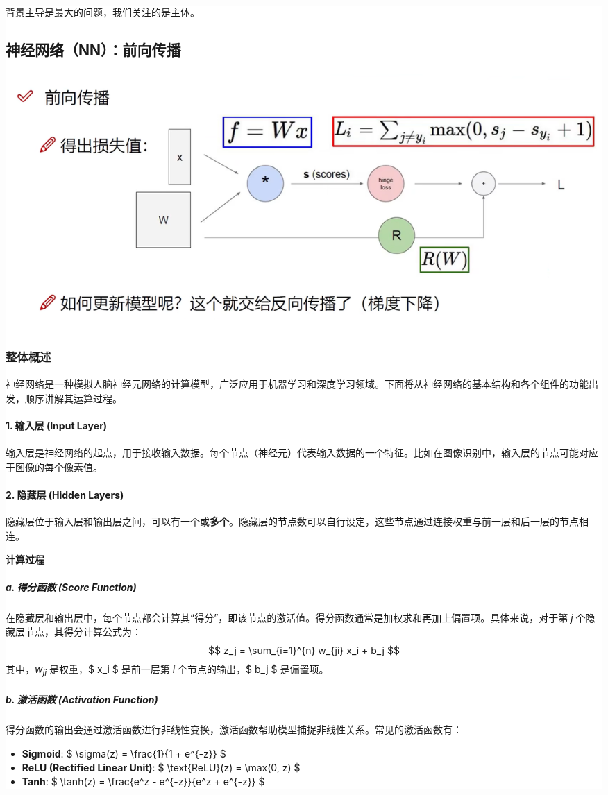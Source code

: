 背景主导是最大的问题，我们关注的是主体。

## 神经网络（NN）：前向传播

![forward-propagation](forward-propagation.png)

### 整体概述

神经网络是一种模拟人脑神经元网络的计算模型，广泛应用于机器学习和深度学习领域。下面将从神经网络的基本结构和各个组件的功能出发，顺序讲解其运算过程。

#### 1. 输入层 (Input Layer)

输入层是神经网络的起点，用于接收输入数据。每个节点（神经元）代表输入数据的一个特征。比如在图像识别中，输入层的节点可能对应于图像的每个像素值。

#### 2. 隐藏层 (Hidden Layers)

隐藏层位于输入层和输出层之间，可以有一个或**多个**。隐藏层的节点数可以自行设定，这些节点通过连接权重与前一层和后一层的节点相连。

**计算过程**

##### a. 得分函数 (Score Function)

在隐藏层和输出层中，每个节点都会计算其“得分”，即该节点的激活值。得分函数通常是加权求和再加上偏置项。具体来说，对于第 $j$ 个隐藏层节点，其得分计算公式为：
$$
z_j = \sum_{i=1}^{n} w_{ji} x_i + b_j
$$
其中，$w_{ji}$ 是权重，$ x_i $ 是前一层第 $i$ 个节点的输出，$ b_j $ 是偏置项。

##### b. 激活函数 (Activation Function)

得分函数的输出会通过激活函数进行非线性变换，激活函数帮助模型捕捉非线性关系。常见的激活函数有：
- **Sigmoid**: $ \sigma(z) = \frac{1}{1 + e^{-z}} $
- **ReLU (Rectified Linear Unit)**: $ \text{ReLU}(z) = \max(0, z) $
- **Tanh**: $ \tanh(z) = \frac{e^z - e^{-z}}{e^z + e^{-z}} $
